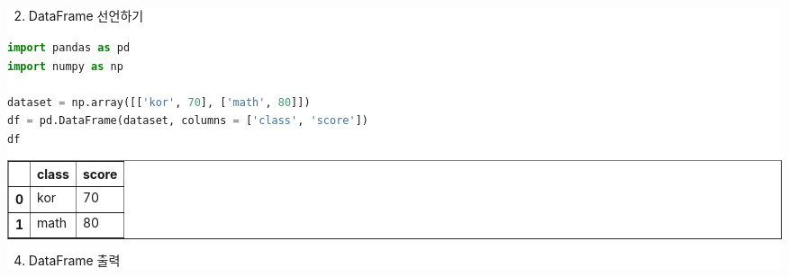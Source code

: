 2. DataFrame 선언하기


```python
import pandas as pd
import numpy as np

dataset = np.array([['kor', 70], ['math', 80]])
df = pd.DataFrame(dataset, columns = ['class', 'score'])
df
```




<div>
<style scoped>
    .dataframe tbody tr th:only-of-type {
        vertical-align: middle;
    }

    .dataframe tbody tr th {
        vertical-align: top;
    }

    .dataframe thead th {
        text-align: right;
    }
</style>
<table border="1" class="dataframe">
  <thead>
    <tr style="text-align: right;">
      <th></th>
      <th>class</th>
      <th>score</th>
    </tr>
  </thead>
  <tbody>
    <tr>
      <th>0</th>
      <td>kor</td>
      <td>70</td>
    </tr>
    <tr>
      <th>1</th>
      <td>math</td>
      <td>80</td>
    </tr>
  </tbody>
</table>
</div>



4. DataFrame 출력

